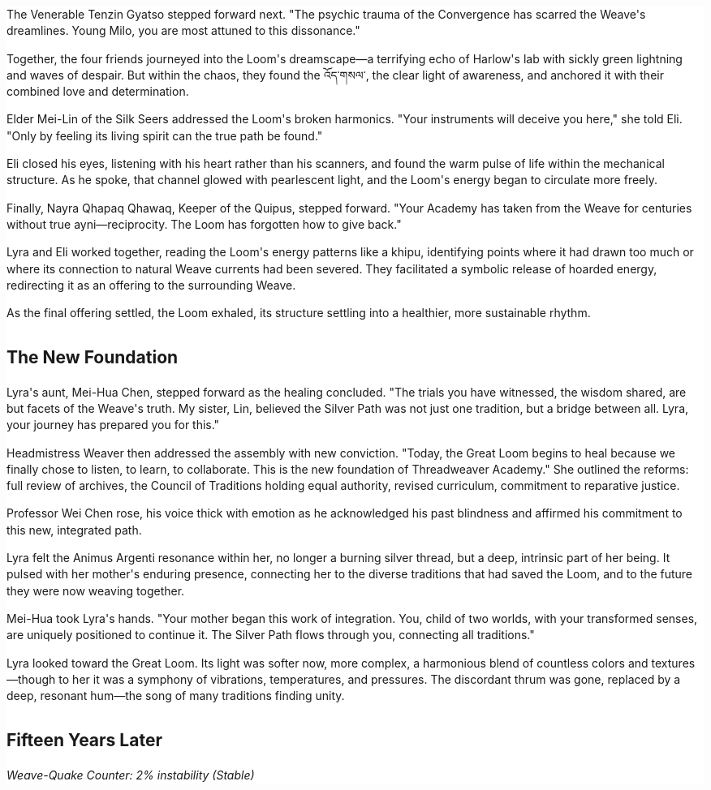 The Venerable Tenzin Gyatso stepped forward next. "The psychic trauma of the Convergence has scarred the Weave's dreamlines. Young Milo, you are most attuned to this dissonance."

Together, the four friends journeyed into the Loom's dreamscape—a terrifying echo of Harlow's lab with sickly green lightning and waves of despair. But within the chaos, they found the འོད་གསལ་, the clear light of awareness, and anchored it with their combined love and determination.

Elder Mei-Lin of the Silk Seers addressed the Loom's broken harmonics. "Your instruments will deceive you here," she told Eli. "Only by feeling its living spirit can the true path be found."

Eli closed his eyes, listening with his heart rather than his scanners, and found the warm pulse of life within the mechanical structure. As he spoke, that channel glowed with pearlescent light, and the Loom's energy began to circulate more freely.

Finally, Nayra Qhapaq Qhawaq, Keeper of the Quipus, stepped forward. "Your Academy has taken from the Weave for centuries without true ayni—reciprocity. The Loom has forgotten how to give back."

Lyra and Eli worked together, reading the Loom's energy patterns like a khipu, identifying points where it had drawn too much or where its connection to natural Weave currents had been severed. They facilitated a symbolic release of hoarded energy, redirecting it as an offering to the surrounding Weave.

As the final offering settled, the Loom exhaled, its structure settling into a healthier, more sustainable rhythm.

## The New Foundation

Lyra's aunt, Mei-Hua Chen, stepped forward as the healing concluded. "The trials you have witnessed, the wisdom shared, are but facets of the Weave's truth. My sister, Lin, believed the Silver Path was not just one tradition, but a bridge between all. Lyra, your journey has prepared you for this."

Headmistress Weaver then addressed the assembly with new conviction. "Today, the Great Loom begins to heal because we finally chose to listen, to learn, to collaborate. This is the new foundation of Threadweaver Academy." She outlined the reforms: full review of archives, the Council of Traditions holding equal authority, revised curriculum, commitment to reparative justice.

Professor Wei Chen rose, his voice thick with emotion as he acknowledged his past blindness and affirmed his commitment to this new, integrated path.

Lyra felt the Animus Argenti resonance within her, no longer a burning silver thread, but a deep, intrinsic part of her being. It pulsed with her mother's enduring presence, connecting her to the diverse traditions that had saved the Loom, and to the future they were now weaving together.

Mei-Hua took Lyra's hands. "Your mother began this work of integration. You, child of two worlds, with your transformed senses, are uniquely positioned to continue it. The Silver Path flows through you, connecting all traditions."

Lyra looked toward the Great Loom. Its light was softer now, more complex, a harmonious blend of countless colors and textures—though to her it was a symphony of vibrations, temperatures, and pressures. The discordant thrum was gone, replaced by a deep, resonant hum—the song of many traditions finding unity.

## Fifteen Years Later

*Weave-Quake Counter: 2% instability (Stable)*
